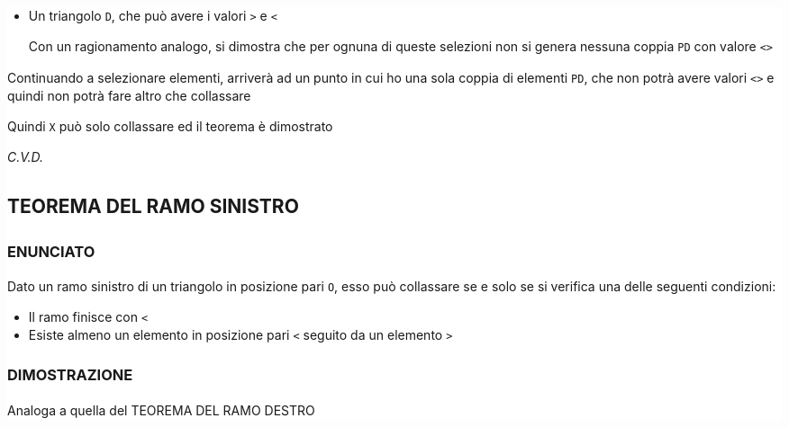 * Un triangolo `D`, che può avere i valori `>` e `<`

    Con un ragionamento analogo, si dimostra che per ognuna di queste selezioni non si genera nessuna coppia `PD` con valore `<>`

Continuando a selezionare elementi, arriverà ad un punto in cui ho una sola coppia di elementi `PD`, che non potrà avere valori `<>` e quindi non potrà fare altro che collassare

Quindi `X` può solo collassare ed il teorema è dimostrato

*C.V.D.*

## TEOREMA DEL RAMO SINISTRO

### ENUNCIATO

Dato un ramo sinistro di un triangolo in posizione pari `O`, esso può collassare se e solo se si verifica una delle seguenti condizioni:

* Il ramo finisce con `<`
* Esiste almeno un elemento in posizione pari `<` seguito da un elemento `>`

### DIMOSTRAZIONE

Analoga a quella del TEOREMA DEL RAMO DESTRO

